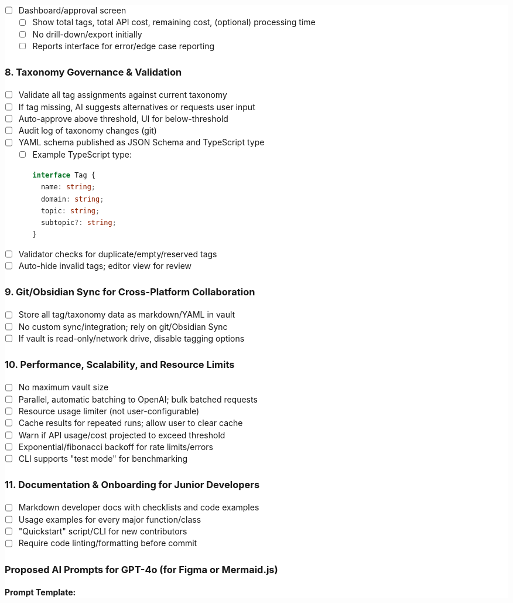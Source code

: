 - [ ] Dashboard/approval screen
  - [ ] Show total tags, total API cost, remaining cost, (optional) processing time
  - [ ] No drill-down/export initially
  - [ ] Reports interface for error/edge case reporting

### 8. Taxonomy Governance & Validation

- [ ] Validate all tag assignments against current taxonomy
- [ ] If tag missing, AI suggests alternatives or requests user input
- [ ] Auto-approve above threshold, UI for below-threshold
- [ ] Audit log of taxonomy changes (git)
- [ ] YAML schema published as JSON Schema and TypeScript type
  - [ ] Example TypeScript type:
    ```ts
    interface Tag {
      name: string;
      domain: string;
      topic: string;
      subtopic?: string;
    }
    ```
- [ ] Validator checks for duplicate/empty/reserved tags
- [ ] Auto-hide invalid tags; editor view for review

### 9. Git/Obsidian Sync for Cross-Platform Collaboration

- [ ] Store all tag/taxonomy data as markdown/YAML in vault
- [ ] No custom sync/integration; rely on git/Obsidian Sync
- [ ] If vault is read-only/network drive, disable tagging options

### 10. Performance, Scalability, and Resource Limits

- [ ] No maximum vault size
- [ ] Parallel, automatic batching to OpenAI; bulk batched requests
- [ ] Resource usage limiter (not user-configurable)
- [ ] Cache results for repeated runs; allow user to clear cache
- [ ] Warn if API usage/cost projected to exceed threshold
- [ ] Exponential/fibonacci backoff for rate limits/errors
- [ ] CLI supports "test mode" for benchmarking

### 11. Documentation & Onboarding for Junior Developers

- [ ] Markdown developer docs with checklists and code examples
- [ ] Usage examples for every major function/class
- [ ] "Quickstart" script/CLI for new contributors
- [ ] Require code linting/formatting before commit

### Proposed AI Prompts for GPT-4o (for Figma or Mermaid.js)

**Prompt Template:**
